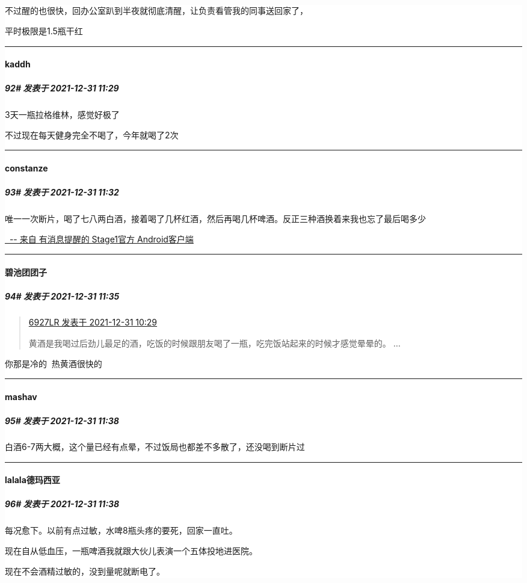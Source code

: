 不过醒的也很快，回办公室趴到半夜就彻底清醒，让负责看管我的同事送回家了，

平时极限是1.5瓶干红



*****

####  kaddh  
##### 92#       发表于 2021-12-31 11:29

3天一瓶拉格维林，感觉好极了

不过现在每天健身完全不喝了，今年就喝了2次

*****

####  constanze  
##### 93#       发表于 2021-12-31 11:32

唯一一次断片，喝了七八两白酒，接着喝了几杯红酒，然后再喝几杯啤酒。反正三种酒换着来我也忘了最后喝多少

[  -- 来自 有消息提醒的 Stage1官方 Android客户端](https://www.coolapk.com/apk/140634)

*****

####  碧池团团子  
##### 94#       发表于 2021-12-31 11:35

<blockquote><a href="httphttps://bbs.saraba1st.com/2b/forum.php?mod=redirect&amp;goto=findpost&amp;pid=54111451&amp;ptid=2044855" target="_blank">6927LR 发表于 2021-12-31 10:29</a>

黄酒是我喝过后劲儿最足的酒，吃饭的时候跟朋友喝了一瓶，吃完饭站起来的时候才感觉晕晕的。 ...</blockquote>
你那是冷的  热黄酒很快的

*****

####  mashav  
##### 95#       发表于 2021-12-31 11:38

白酒6-7两大概，这个量已经有点晕，不过饭局也都差不多散了，还没喝到断片过

*****

####  lalala德玛西亚  
##### 96#       发表于 2021-12-31 11:38

每况愈下。以前有点过敏，水啤8瓶头疼的要死，回家一直吐。

现在自从低血压，一瓶啤酒我就跟大伙儿表演一个五体投地进医院。

现在不会酒精过敏的，没到量呢就断电了。

